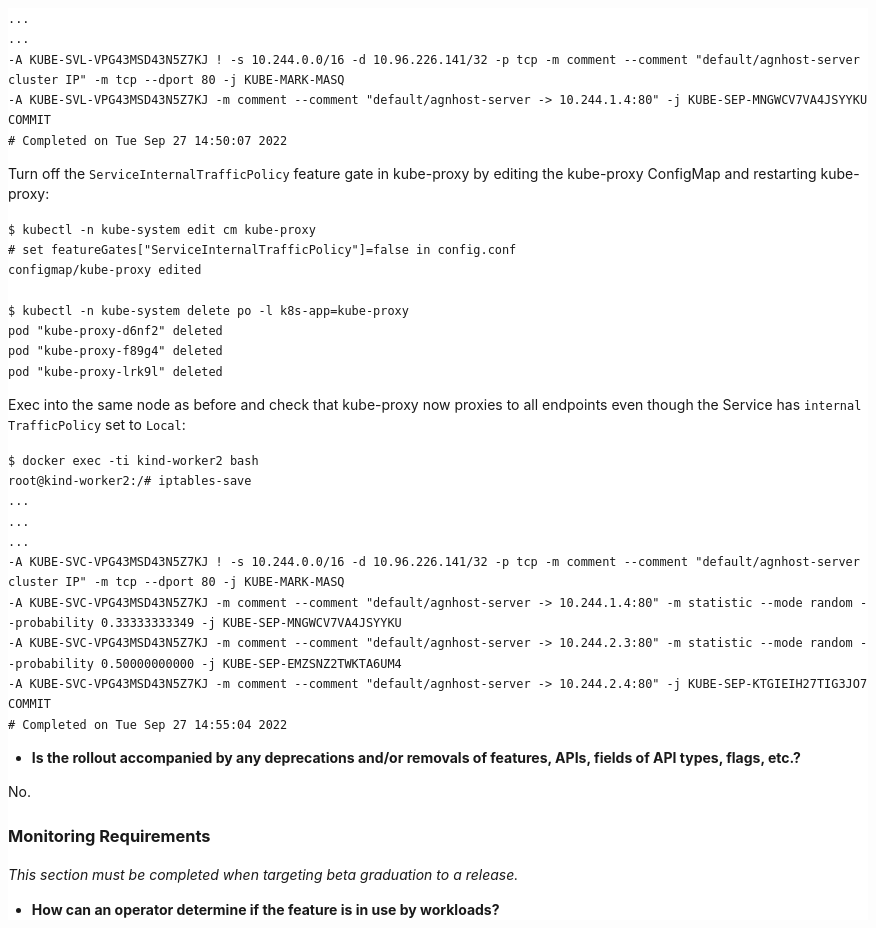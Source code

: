 ```kind-worker2
...
...
-A KUBE-SVL-VPG43MSD43N5Z7KJ ! -s 10.244.0.0/16 -d 10.96.226.141/32 -p tcp -m comment --comment "default/agnhost-server cluster IP" -m tcp --dport 80 -j KUBE-MARK-MASQ
-A KUBE-SVL-VPG43MSD43N5Z7KJ -m comment --comment "default/agnhost-server -> 10.244.1.4:80" -j KUBE-SEP-MNGWCV7VA4JSYYKU
COMMIT
# Completed on Tue Sep 27 14:50:07 2022
```

Turn off the `ServiceInternalTrafficPolicy` feature gate in kube-proxy by editing the kube-proxy ConfigMap and restarting kube-proxy:
```
$ kubectl -n kube-system edit cm kube-proxy
# set featureGates["ServiceInternalTrafficPolicy"]=false in config.conf
configmap/kube-proxy edited

$ kubectl -n kube-system delete po -l k8s-app=kube-proxy
pod "kube-proxy-d6nf2" deleted
pod "kube-proxy-f89g4" deleted
pod "kube-proxy-lrk9l" deleted
```

Exec into the same node as before and check that kube-proxy now proxies to all endpoints even though
the Service has `internalTrafficPolicy` set to `Local`:
```
$ docker exec -ti kind-worker2 bash
root@kind-worker2:/# iptables-save
...
...
...
-A KUBE-SVC-VPG43MSD43N5Z7KJ ! -s 10.244.0.0/16 -d 10.96.226.141/32 -p tcp -m comment --comment "default/agnhost-server cluster IP" -m tcp --dport 80 -j KUBE-MARK-MASQ
-A KUBE-SVC-VPG43MSD43N5Z7KJ -m comment --comment "default/agnhost-server -> 10.244.1.4:80" -m statistic --mode random --probability 0.33333333349 -j KUBE-SEP-MNGWCV7VA4JSYYKU
-A KUBE-SVC-VPG43MSD43N5Z7KJ -m comment --comment "default/agnhost-server -> 10.244.2.3:80" -m statistic --mode random --probability 0.50000000000 -j KUBE-SEP-EMZSNZ2TWKTA6UM4
-A KUBE-SVC-VPG43MSD43N5Z7KJ -m comment --comment "default/agnhost-server -> 10.244.2.4:80" -j KUBE-SEP-KTGIEIH27TIG3JO7
COMMIT
# Completed on Tue Sep 27 14:55:04 2022
```

* **Is the rollout accompanied by any deprecations and/or removals of features, APIs,
fields of API types, flags, etc.?**

No.

### Monitoring Requirements

_This section must be completed when targeting beta graduation to a release._

* **How can an operator determine if the feature is in use by workloads?**


[supported limits]: https://git.k8s.io/community//sig-scalability/configs-and-limits/thresholds.md
[existing SLIs/SLOs]: https://git.k8s.io/community/sig-scalability/slos/slos.md#kubernetes-slisslos